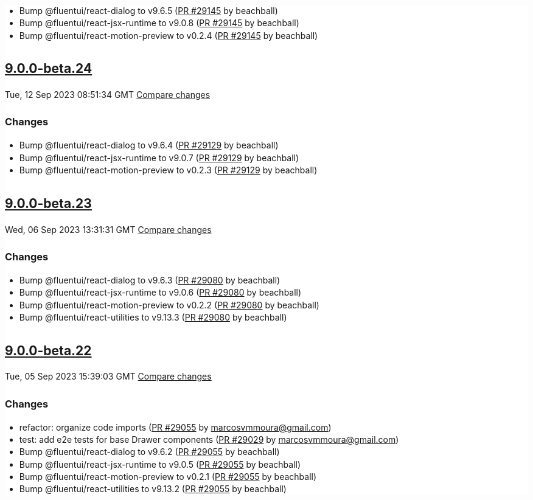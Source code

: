 - Bump @fluentui/react-dialog to v9.6.5 ([PR #29145](https://github.com/microsoft/fluentui/pull/29145) by beachball)
- Bump @fluentui/react-jsx-runtime to v9.0.8 ([PR #29145](https://github.com/microsoft/fluentui/pull/29145) by beachball)
- Bump @fluentui/react-motion-preview to v0.2.4 ([PR #29145](https://github.com/microsoft/fluentui/pull/29145) by beachball)

## [9.0.0-beta.24](https://github.com/microsoft/fluentui/tree/@fluentui/react-drawer_v9.0.0-beta.24)

Tue, 12 Sep 2023 08:51:34 GMT 
[Compare changes](https://github.com/microsoft/fluentui/compare/@fluentui/react-drawer_v9.0.0-beta.23..@fluentui/react-drawer_v9.0.0-beta.24)

### Changes

- Bump @fluentui/react-dialog to v9.6.4 ([PR #29129](https://github.com/microsoft/fluentui/pull/29129) by beachball)
- Bump @fluentui/react-jsx-runtime to v9.0.7 ([PR #29129](https://github.com/microsoft/fluentui/pull/29129) by beachball)
- Bump @fluentui/react-motion-preview to v0.2.3 ([PR #29129](https://github.com/microsoft/fluentui/pull/29129) by beachball)

## [9.0.0-beta.23](https://github.com/microsoft/fluentui/tree/@fluentui/react-drawer_v9.0.0-beta.23)

Wed, 06 Sep 2023 13:31:31 GMT 
[Compare changes](https://github.com/microsoft/fluentui/compare/@fluentui/react-drawer_v9.0.0-beta.22..@fluentui/react-drawer_v9.0.0-beta.23)

### Changes

- Bump @fluentui/react-dialog to v9.6.3 ([PR #29080](https://github.com/microsoft/fluentui/pull/29080) by beachball)
- Bump @fluentui/react-jsx-runtime to v9.0.6 ([PR #29080](https://github.com/microsoft/fluentui/pull/29080) by beachball)
- Bump @fluentui/react-motion-preview to v0.2.2 ([PR #29080](https://github.com/microsoft/fluentui/pull/29080) by beachball)
- Bump @fluentui/react-utilities to v9.13.3 ([PR #29080](https://github.com/microsoft/fluentui/pull/29080) by beachball)

## [9.0.0-beta.22](https://github.com/microsoft/fluentui/tree/@fluentui/react-drawer_v9.0.0-beta.22)

Tue, 05 Sep 2023 15:39:03 GMT 
[Compare changes](https://github.com/microsoft/fluentui/compare/@fluentui/react-drawer_v9.0.0-beta.21..@fluentui/react-drawer_v9.0.0-beta.22)

### Changes

- refactor: organize code imports ([PR #29055](https://github.com/microsoft/fluentui/pull/29055) by marcosvmmoura@gmail.com)
- test: add e2e tests for base Drawer components ([PR #29029](https://github.com/microsoft/fluentui/pull/29029) by marcosvmmoura@gmail.com)
- Bump @fluentui/react-dialog to v9.6.2 ([PR #29055](https://github.com/microsoft/fluentui/pull/29055) by beachball)
- Bump @fluentui/react-jsx-runtime to v9.0.5 ([PR #29055](https://github.com/microsoft/fluentui/pull/29055) by beachball)
- Bump @fluentui/react-motion-preview to v0.2.1 ([PR #29055](https://github.com/microsoft/fluentui/pull/29055) by beachball)
- Bump @fluentui/react-utilities to v9.13.2 ([PR #29055](https://github.com/microsoft/fluentui/pull/29055) by beachball)
